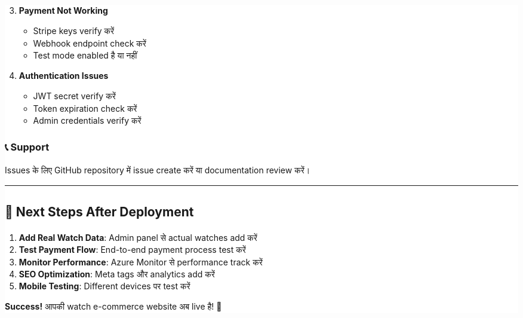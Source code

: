 3. **Payment Not Working**
   - Stripe keys verify करें
   - Webhook endpoint check करें
   - Test mode enabled है या नहीं

4. **Authentication Issues**
   - JWT secret verify करें
   - Token expiration check करें
   - Admin credentials verify करें

### 📞 Support

Issues के लिए GitHub repository में issue create करें या documentation review करें।

---

## 🎯 Next Steps After Deployment

1. **Add Real Watch Data**: Admin panel से actual watches add करें
2. **Test Payment Flow**: End-to-end payment process test करें  
3. **Monitor Performance**: Azure Monitor से performance track करें
4. **SEO Optimization**: Meta tags और analytics add करें
5. **Mobile Testing**: Different devices पर test करें

**Success!** आपकी watch e-commerce website अब live है! 🎉
